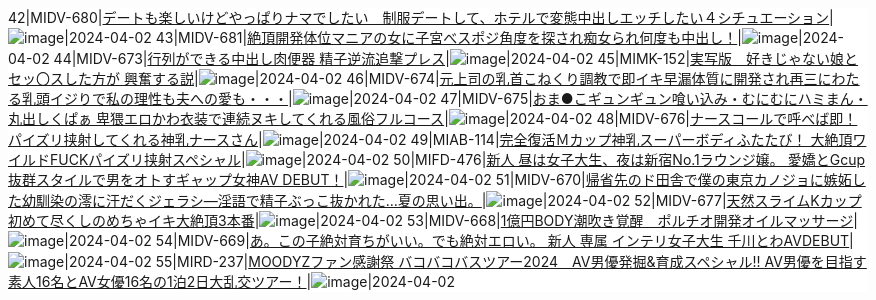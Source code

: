 42|MIDV-680|[デートも楽しいけどやっぱりナマでしたい　制服デートして、ホテルで変態中出しエッチしたい４シチュエーション](https://www.avmoive.top/index.php/archives/8745/)|![image](https://cdn.up-timely.com/image/30/content/73017/eEmzL38KXVfvfug2xJynhuALQq3TOx95XuIlknKc.jpg)|2024-04-02
43|MIDV-681|[絶頂開発体位マニアの女に子宮べスポジ角度を探され痴女られ何度も中出し！](https://www.avmoive.top/index.php/archives/8744/)|![image](https://cdn.up-timely.com/image/30/content/73016/j6IxuD7SEnUV3FMwG63kg470EwryC1ElNTVwZgQH.jpg)|2024-04-02
44|MIDV-673|[行列ができる中出し肉便器 精子逆流追撃プレス](https://www.avmoive.top/index.php/archives/8743/)|![image](https://cdn.up-timely.com/image/30/content/73025/5Wgw2sVv2LUFbDhpsd79wHc49LnPZTpX26MBpeSV.jpg)|2024-04-02
45|MIMK-152|[実写版　好きじゃない娘とセッ〇スした方が 興奮する説](https://www.avmoive.top/index.php/archives/8742/)|![image](https://cdn.up-timely.com/image/30/content/73011/ofNsvCVWrP5zjFEnDrPbzTZtUW1VO6XVC43JYStd.jpg)|2024-04-02
46|MIDV-674|[元上司の乳首こねくり調教で即イキ早漏体質に開発され再三にわたる乳頭イジりで私の理性も夫への愛も・・・](https://www.avmoive.top/index.php/archives/8741/)|![image](https://cdn.up-timely.com/image/30/content/73027/2YoajxBPwwNLq5y0LeoTpV41cUSN6sW1q9BouiL3.jpg)|2024-04-02
47|MIDV-675|[おま●こギュンギュン喰い込み・むにむにハミまん・丸出しくぱぁ 卑猥エロかわ衣装で連続ヌキしてくれる風俗フルコース](https://www.avmoive.top/index.php/archives/8740/)|![image](https://cdn.up-timely.com/image/30/content/73021/wyzXKyq52iWJzmw4tU0nmJ6E7zgGmywKyqROOQSE.jpg)|2024-04-02
48|MIDV-676|[ナースコールで呼べば即！パイズリ挟射してくれる神乳ナースさん](https://www.avmoive.top/index.php/archives/8739/)|![image](https://cdn.up-timely.com/image/30/content/73005/klrwOrtAQAUb18iEYLgAOg4L81RTbOnkqKo8p8Y5.jpg)|2024-04-02
49|MIAB-114|[完全復活Ｍカップ神乳スーパーボディふたたび！ 大絶頂ワイルドFUCKパイズリ挟射スペシャル](https://www.avmoive.top/index.php/archives/8738/)|![image](https://cdn.up-timely.com/image/30/content/73012/R1lmLDM9HdvUamoZYMVKcg9GJewOcE05EHWZwsce.jpg)|2024-04-02
50|MIFD-476|[新人 昼は女子大生、夜は新宿No.1ラウンジ嬢。 愛嬌とGcup抜群スタイルで男をオトすギャップ女神AV DEBUT！](https://www.avmoive.top/index.php/archives/8737/)|![image](https://cdn.up-timely.com/image/30/content/73006/sWELkNcgiC9fKsmcjxBVsNKdneToPEYrA6UJXXix.jpg)|2024-04-02
51|MIDV-670|[帰省先のド田舎で僕の東京カノジョに嫉妬した幼馴染の澪に汗だくジェラシ―淫語で精子ぶっこ抜かれた…夏の思い出。](https://www.avmoive.top/index.php/archives/8736/)|![image](https://cdn.up-timely.com/image/30/content/73010/TUU5o0P8HIfD19EZcQUKbToJ4SsN35w0WmdJvufZ.jpg)|2024-04-02
52|MIDV-677|[天然スライムKカップ 初めて尽くしのめちゃイキ大絶頂3本番](https://www.avmoive.top/index.php/archives/8735/)|![image](https://cdn.up-timely.com/image/30/content/73019/vtJ4AapXxxQ9S2jUGh6zDcfRR0doGmGAXmMGQxSI.jpg)|2024-04-02
53|MIDV-668|[1億円BODY潮吹き覚醒　ポルチオ開発オイルマッサージ](https://www.avmoive.top/index.php/archives/8734/)|![image](https://cdn.up-timely.com/image/30/content/73007/GSKm989GcpVD0JLHK0r3TzWA4CtvkKRpcmGouF3g.jpg)|2024-04-02
54|MIDV-669|[あ。この子絶対育ちがいい。でも絶対エロい。 新人 専属 インテリ女子大生 千川とわAVDEBUT](https://www.avmoive.top/index.php/archives/8733/)|![image](https://cdn.up-timely.com/image/30/content/73018/ipe6bqYA11Vtcj67x5GMgXkfSpx64P6WWOfwFOd4.jpg)|2024-04-02
55|MIRD-237|[MOODYZファン感謝祭 バコバコバスツアー2024　AV男優発掘&育成スペシャル!! AV男優を目指す素人16名とAV女優16名の1泊2日大乱交ツアー！](https://www.avmoive.top/index.php/archives/8732/)|![image](https://cdn.up-timely.com/image/30/content/72837/iQRJ6dqsekcx1XYnTnZjcql1oGRmJSBXpcGCir9H.jpg)|2024-04-02